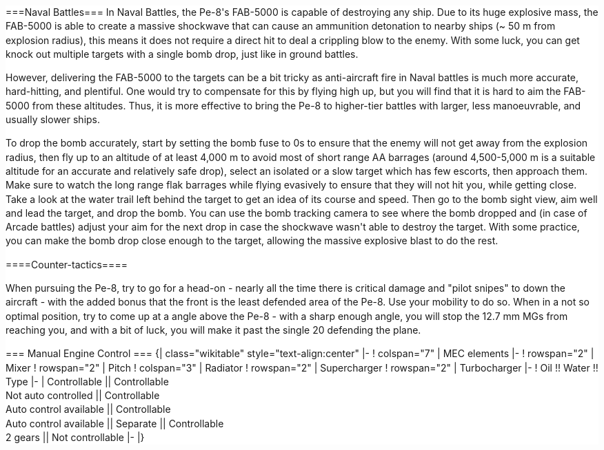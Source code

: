 ===Naval Battles===
In Naval Battles, the Pe-8's FAB-5000 is capable of destroying any ship. Due to its huge explosive mass, the FAB-5000 is able to create a massive shockwave that can cause an ammunition detonation to nearby ships (~ 50 m from explosion radius), this means it does not require a direct hit to deal a crippling blow to the enemy. With some luck, you can get knock out multiple targets with a single bomb drop, just like in ground battles.

However, delivering the FAB-5000 to the targets can be a bit tricky as anti-aircraft fire in Naval battles is much more accurate, hard-hitting, and plentiful. One would try to compensate for this by flying high up, but you will find that it is hard to aim the FAB-5000 from these altitudes. Thus, it is more effective to bring the Pe-8 to higher-tier battles with larger, less manoeuvrable, and usually slower ships.

To drop the bomb accurately, start by setting the bomb fuse to 0s to ensure that the enemy will not get away from the explosion radius, then fly up to an altitude of at least 4,000 m to avoid most of short range AA barrages (around 4,500-5,000 m is a suitable altitude for an accurate and relatively safe drop), select an isolated or a slow target which has few escorts, then approach them. Make sure to watch the long range flak barrages while flying evasively to ensure that they will not hit you, while getting close. Take a look at the water trail left behind the target to get an idea of its course and speed. Then go to the bomb sight view, aim well and lead the target, and drop the bomb. You can use the bomb tracking camera to see where the bomb dropped and (in case of Arcade battles) adjust your aim for the next drop in case the shockwave wasn't able to destroy the target. With some practice, you can make the bomb drop close enough to the target, allowing the massive explosive blast to do the rest.

====Counter-tactics====

When pursuing the Pe-8, try to go for a head-on - nearly all the time there is critical damage and "pilot snipes" to down the aircraft - with the added bonus that the front is the least defended area of the Pe-8. Use your mobility to do so. When in a not so optimal position, try to come up at a angle above the Pe-8 - with a sharp enough angle, you will stop the 12.7 mm MGs from reaching you, and with a bit of luck, you will make it past the single 20 defending the plane.

=== Manual Engine Control ===
{| class="wikitable" style="text-align:center"
|-
! colspan="7" | MEC elements
|-
! rowspan="2" | Mixer
! rowspan="2" | Pitch
! colspan="3" | Radiator
! rowspan="2" | Supercharger
! rowspan="2" | Turbocharger
|-
! Oil !! Water !! Type
|-
| Controllable || Controllable<br>Not auto controlled || Controllable<br>Auto control available || Controllable<br>Auto control available || Separate || Controllable<br>2 gears || Not controllable
|-
|}
